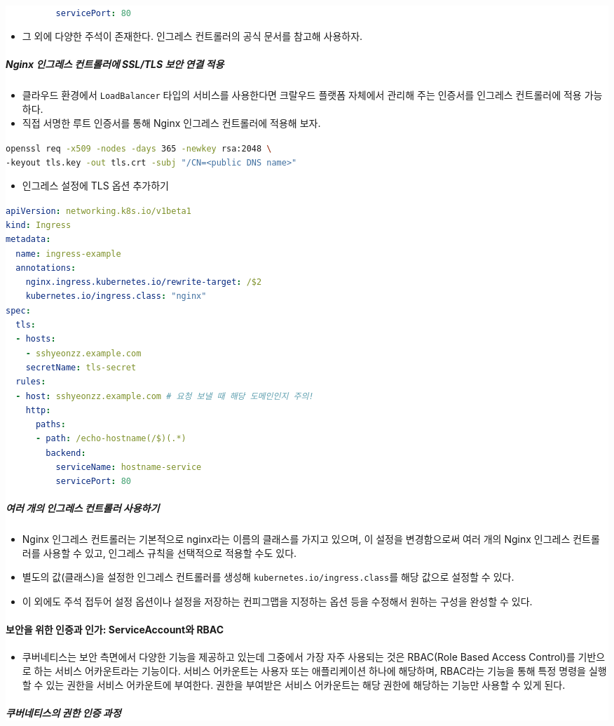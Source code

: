   ```yaml
            servicePort: 80
  ```

  * 그 외에 다양한 주석이 존재한다. 인그레스 컨트롤러의 공식 문서를 참고해 사용하자.

##### Nginx 인그레스 컨트롤러에 SSL/TLS 보안 연결 적용

* 클라우드 환경에서 `LoadBalancer` 타입의 서비스를 사용한다면 크랄우드 플랫폼 자체에서 관리해 주는 인증서를 인그레스 컨트롤러에 적용 가능하다.
* 직접 서명한 루트 인증서를 통해 Nginx 인그레스 컨트롤러에 적용해 보자.

```bash
openssl req -x509 -nodes -days 365 -newkey rsa:2048 \
-keyout tls.key -out tls.crt -subj "/CN=<public DNS name>"
```

* 인그레스 설정에 TLS 옵션 추가하기

```yaml
apiVersion: networking.k8s.io/v1beta1
kind: Ingress
metadata:
  name: ingress-example
  annotations:
    nginx.ingress.kubernetes.io/rewrite-target: /$2
    kubernetes.io/ingress.class: "nginx"
spec:
  tls:
  - hosts:
    - sshyeonzz.example.com
    secretName: tls-secret
  rules:
  - host: sshyeonzz.example.com # 요청 보낼 때 해당 도메인인지 주의!
    http:
      paths:
      - path: /echo-hostname(/$)(.*)
        backend:
          serviceName: hostname-service
          servicePort: 80
```

##### 여러 개의 인그레스 컨트롤러 사용하기

* Nginx 인그레스 컨트롤러는 기본적으로 nginx라는 이름의 클래스를 가지고 있으며, 이 설정을 변경함으로써 여러 개의 Nginx 인그레스 컨트롤러를 사용할 수 있고, 인그레스 규칙을 선택적으로 적용할 수도 있다.

* 별도의 값(클래스)을 설정한 인그레스 컨트롤러를 생성해 `kubernetes.io/ingress.class`를 해당 값으로 설정할 수 있다.
* 이 외에도 주석 접두어 설정 옵션이나 설정을 저장하는 컨피그맵을 지정하는 옵션 등을 수정해서 원하는 구성을 완성할 수 있다.

#### 보안을 위한 인증과 인가: ServiceAccount와 RBAC

* 쿠버네티스는 보안 측면에서 다양한 기능을 제공하고 있는데 그중에서 가장 자주 사용되는 것은 RBAC(Role Based Access Control)를 기반으로 하는 서비스 어카운트라는 기능이다. 서비스 어카운트는 사용자 또는 애플리케이션 하나에 해당하며, RBAC라는 기능을 통해 특정 명령을 실행할 수 있는 권한을 서비스 어카운트에 부여한다. 권한을 부여받은 서비스 어카운트는 해당 권한에 해당하는 기능만 사용할 수 있게 된다.

##### 쿠버네티스의 권한 인증 과정
